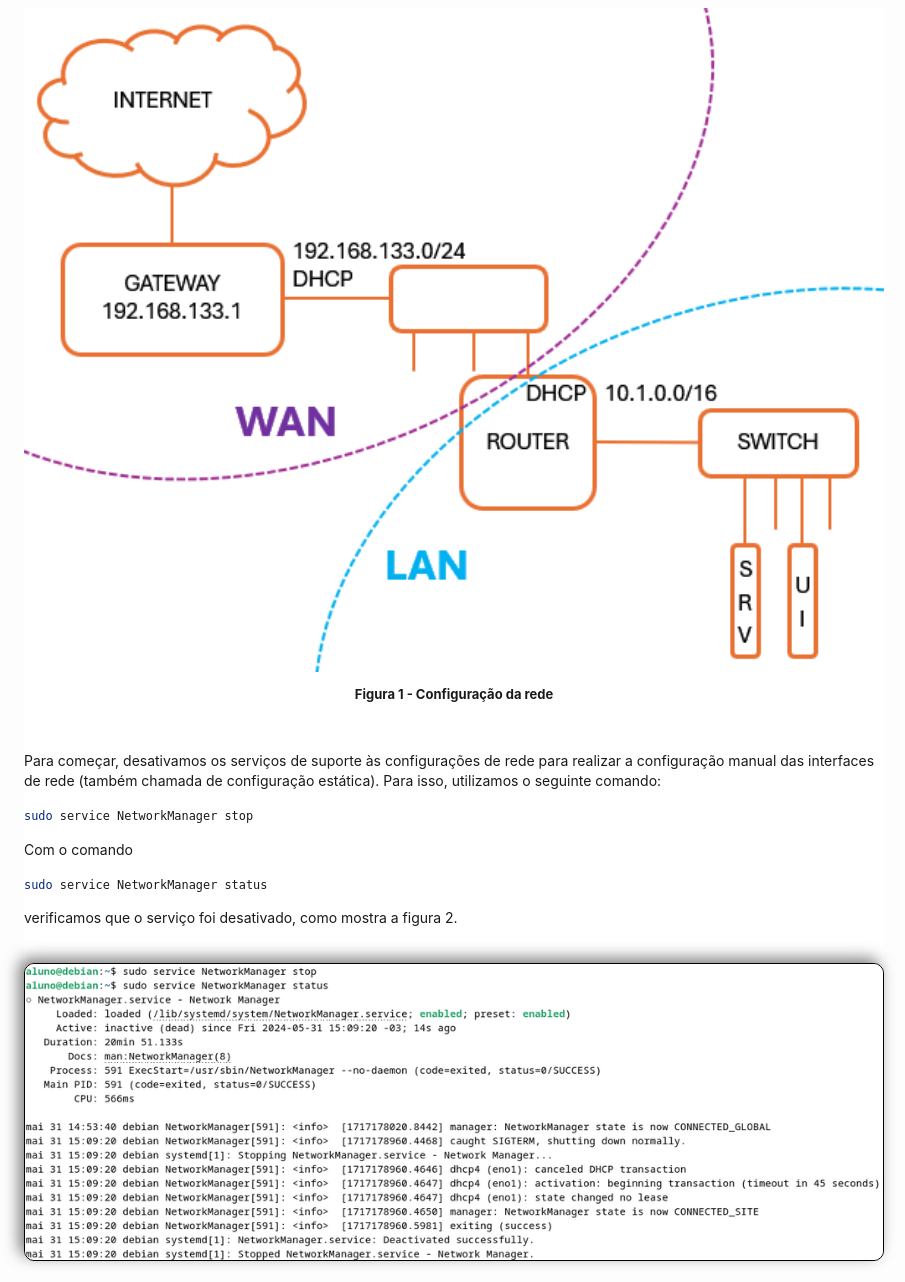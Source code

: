   <img src="./imgs/configuracao.png" width="100%" alt="Configuração" style="border-radius: 10px; vertical-align: middle;">
</div>
<div >
<font size="2"><p style="text-align: center"><b>Figura 1 - Configuração da rede</b></p></font>
</div>
</center>
<br>


Para começar, desativamos os serviços de suporte às configurações de rede para realizar a configuração manual das interfaces de rede (também chamada de configuração estática). Para isso, utilizamos o seguinte comando:

```bash
sudo service NetworkManager stop
```

Com o comando 
```bash
sudo service NetworkManager status
```
verificamos que o serviço foi desativado, como mostra a figura 2.

<br>
<center>
<div style="border: 1px solid black; border-radius: 10px; box-shadow: -5px -5px 15px rgba(0, 0, 0, 0.5); display: inline-block;" >
  <img src="./imgs/server(2)_NetworkManager.png" alt="Network Manager" style="border-radius: 10px; vertical-align: middle;">
